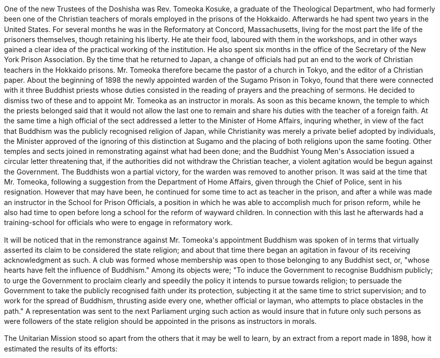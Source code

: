 One of the new Trustees of the Doshisha was Rev. Tomeoka Kosuke, a graduate of the Theological Department, who had formerly been one of the Christian teachers of morals employed in the prisons of the Hokkaido. Afterwards he had spent two years in the United States. For several months he was in the Reformatory at Concord, Massachusetts, living for the most part the life of the prisoners themselves, though retaining his liberty. He ate their food, laboured with them in the workshops, and in other ways gained a clear idea of the practical working of the institution. He also spent six months in the office of the Secretary of the New York Prison Association. By the time that he returned to Japan, a change of officials had put an end to the work of Christian teachers in the Hokkaido prisons. Mr. Tomeoka therefore became the pastor of a church in Tokyo, and the editor of a Christian paper. About the beginning of 1898 the newly appointed warden of the Sugamo Prison in Tokyo, found that there were connected with it three Buddhist priests whose duties consisted in the reading of prayers and the preaching of sermons. He decided to dismiss two of these and to appoint Mr. Tomeoka as an instructor in morals. As soon as this became known, the temple to which the priests belonged said that it would not allow the last one to remain and share his duties with the teacher of a foreign faith. At the same time a high official of the sect addressed a letter to the Minister of Home Affairs, inquring whether, in view of the fact that Buddhism was the publicly recognised religion of Japan, while Christianity was merely a private belief adopted by individuals, the Minister approved of the ignoring of this distinction at Sugamo and the placing of both religions upon the same footing. Other temples and sects joined in remonstrating against what had been done; and the Buddhist Young Men's Association issued a circular letter threatening that, if the authorities did not withdraw the Christian teacher, a violent agitation would be begun against the Government. The Buddhists won a partial victory, for the warden was removed to another prison. It was said at the time that Mr. Tomeoka, following a suggestion from the Department of Home Affairs, given through the Chief of Police, sent in his resignation. However that may have been, he continued for some time to act as teacher in the prison, and after a while was made an instructor in the School for Prison Officials, a position in which he was able to accomplish much for prison reform, while he also had time to open before long a school for the reform of wayward children. In connection with this last he afterwards had a training-school for officials who were to engage in reformatory work.

It will be noticed that in the remonstrance against Mr. Tomeoka's appointment Buddhism was spoken of in terms that virtually asserted its claim to be considered the state religion; and about that time there began an agitation in favour of its receiving acknowledgment as such. A club was formed whose membership was open to those belonging to any Buddhist sect, or, "whose hearts have felt the influence of Buddhism." Among its objects were; "To induce the Government to recognise Buddhism publicly; to urge the Government to proclaim clearly and speedily the policy it intends to pursue towards religion; to persuade the Government to take the publicly recognised faith under its protection, subjecting it at the same time to strict supervision; and to work for the spread of Buddhism, thrusting aside every one, whether official or layman, who attempts to place obstacles in the path." A representation was sent to the next Parliament urging such action as would insure that in future only such persons as were followers of the state religion should be appointed in the prisons as instructors in morals.

The Unitarian Mission stood so apart from the others that it may be well to learn, by an extract from a report made in 1898, how it estimated the results of its efforts:

